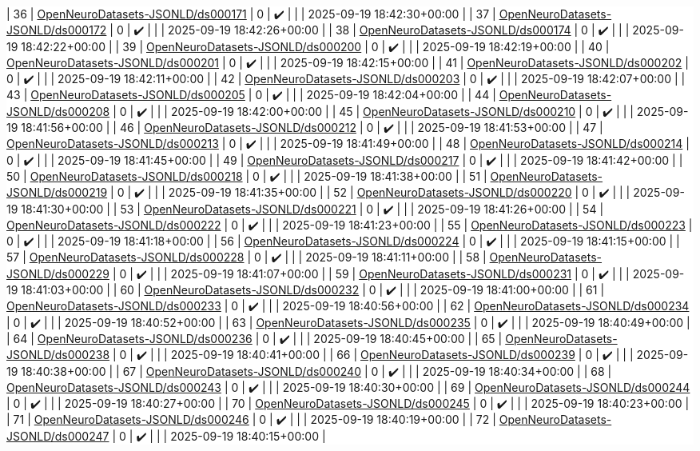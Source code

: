 | 36 | [OpenNeuroDatasets-JSONLD/ds000171](https://github.com/OpenNeuroDatasets-JSONLD/ds000171) | 0 | :heavy_check_mark: |  |  | 2025-09-19 18:42:30+00:00 |
| 37 | [OpenNeuroDatasets-JSONLD/ds000172](https://github.com/OpenNeuroDatasets-JSONLD/ds000172) | 0 | :heavy_check_mark: |  |  | 2025-09-19 18:42:26+00:00 |
| 38 | [OpenNeuroDatasets-JSONLD/ds000174](https://github.com/OpenNeuroDatasets-JSONLD/ds000174) | 0 | :heavy_check_mark: |  |  | 2025-09-19 18:42:22+00:00 |
| 39 | [OpenNeuroDatasets-JSONLD/ds000200](https://github.com/OpenNeuroDatasets-JSONLD/ds000200) | 0 | :heavy_check_mark: |  |  | 2025-09-19 18:42:19+00:00 |
| 40 | [OpenNeuroDatasets-JSONLD/ds000201](https://github.com/OpenNeuroDatasets-JSONLD/ds000201) | 0 | :heavy_check_mark: |  |  | 2025-09-19 18:42:15+00:00 |
| 41 | [OpenNeuroDatasets-JSONLD/ds000202](https://github.com/OpenNeuroDatasets-JSONLD/ds000202) | 0 | :heavy_check_mark: |  |  | 2025-09-19 18:42:11+00:00 |
| 42 | [OpenNeuroDatasets-JSONLD/ds000203](https://github.com/OpenNeuroDatasets-JSONLD/ds000203) | 0 | :heavy_check_mark: |  |  | 2025-09-19 18:42:07+00:00 |
| 43 | [OpenNeuroDatasets-JSONLD/ds000205](https://github.com/OpenNeuroDatasets-JSONLD/ds000205) | 0 | :heavy_check_mark: |  |  | 2025-09-19 18:42:04+00:00 |
| 44 | [OpenNeuroDatasets-JSONLD/ds000208](https://github.com/OpenNeuroDatasets-JSONLD/ds000208) | 0 | :heavy_check_mark: |  |  | 2025-09-19 18:42:00+00:00 |
| 45 | [OpenNeuroDatasets-JSONLD/ds000210](https://github.com/OpenNeuroDatasets-JSONLD/ds000210) | 0 | :heavy_check_mark: |  |  | 2025-09-19 18:41:56+00:00 |
| 46 | [OpenNeuroDatasets-JSONLD/ds000212](https://github.com/OpenNeuroDatasets-JSONLD/ds000212) | 0 | :heavy_check_mark: |  |  | 2025-09-19 18:41:53+00:00 |
| 47 | [OpenNeuroDatasets-JSONLD/ds000213](https://github.com/OpenNeuroDatasets-JSONLD/ds000213) | 0 | :heavy_check_mark: |  |  | 2025-09-19 18:41:49+00:00 |
| 48 | [OpenNeuroDatasets-JSONLD/ds000214](https://github.com/OpenNeuroDatasets-JSONLD/ds000214) | 0 | :heavy_check_mark: |  |  | 2025-09-19 18:41:45+00:00 |
| 49 | [OpenNeuroDatasets-JSONLD/ds000217](https://github.com/OpenNeuroDatasets-JSONLD/ds000217) | 0 | :heavy_check_mark: |  |  | 2025-09-19 18:41:42+00:00 |
| 50 | [OpenNeuroDatasets-JSONLD/ds000218](https://github.com/OpenNeuroDatasets-JSONLD/ds000218) | 0 | :heavy_check_mark: |  |  | 2025-09-19 18:41:38+00:00 |
| 51 | [OpenNeuroDatasets-JSONLD/ds000219](https://github.com/OpenNeuroDatasets-JSONLD/ds000219) | 0 | :heavy_check_mark: |  |  | 2025-09-19 18:41:35+00:00 |
| 52 | [OpenNeuroDatasets-JSONLD/ds000220](https://github.com/OpenNeuroDatasets-JSONLD/ds000220) | 0 | :heavy_check_mark: |  |  | 2025-09-19 18:41:30+00:00 |
| 53 | [OpenNeuroDatasets-JSONLD/ds000221](https://github.com/OpenNeuroDatasets-JSONLD/ds000221) | 0 | :heavy_check_mark: |  |  | 2025-09-19 18:41:26+00:00 |
| 54 | [OpenNeuroDatasets-JSONLD/ds000222](https://github.com/OpenNeuroDatasets-JSONLD/ds000222) | 0 | :heavy_check_mark: |  |  | 2025-09-19 18:41:23+00:00 |
| 55 | [OpenNeuroDatasets-JSONLD/ds000223](https://github.com/OpenNeuroDatasets-JSONLD/ds000223) | 0 | :heavy_check_mark: |  |  | 2025-09-19 18:41:18+00:00 |
| 56 | [OpenNeuroDatasets-JSONLD/ds000224](https://github.com/OpenNeuroDatasets-JSONLD/ds000224) | 0 | :heavy_check_mark: |  |  | 2025-09-19 18:41:15+00:00 |
| 57 | [OpenNeuroDatasets-JSONLD/ds000228](https://github.com/OpenNeuroDatasets-JSONLD/ds000228) | 0 | :heavy_check_mark: |  |  | 2025-09-19 18:41:11+00:00 |
| 58 | [OpenNeuroDatasets-JSONLD/ds000229](https://github.com/OpenNeuroDatasets-JSONLD/ds000229) | 0 | :heavy_check_mark: |  |  | 2025-09-19 18:41:07+00:00 |
| 59 | [OpenNeuroDatasets-JSONLD/ds000231](https://github.com/OpenNeuroDatasets-JSONLD/ds000231) | 0 | :heavy_check_mark: |  |  | 2025-09-19 18:41:03+00:00 |
| 60 | [OpenNeuroDatasets-JSONLD/ds000232](https://github.com/OpenNeuroDatasets-JSONLD/ds000232) | 0 | :heavy_check_mark: |  |  | 2025-09-19 18:41:00+00:00 |
| 61 | [OpenNeuroDatasets-JSONLD/ds000233](https://github.com/OpenNeuroDatasets-JSONLD/ds000233) | 0 | :heavy_check_mark: |  |  | 2025-09-19 18:40:56+00:00 |
| 62 | [OpenNeuroDatasets-JSONLD/ds000234](https://github.com/OpenNeuroDatasets-JSONLD/ds000234) | 0 | :heavy_check_mark: |  |  | 2025-09-19 18:40:52+00:00 |
| 63 | [OpenNeuroDatasets-JSONLD/ds000235](https://github.com/OpenNeuroDatasets-JSONLD/ds000235) | 0 | :heavy_check_mark: |  |  | 2025-09-19 18:40:49+00:00 |
| 64 | [OpenNeuroDatasets-JSONLD/ds000236](https://github.com/OpenNeuroDatasets-JSONLD/ds000236) | 0 | :heavy_check_mark: |  |  | 2025-09-19 18:40:45+00:00 |
| 65 | [OpenNeuroDatasets-JSONLD/ds000238](https://github.com/OpenNeuroDatasets-JSONLD/ds000238) | 0 | :heavy_check_mark: |  |  | 2025-09-19 18:40:41+00:00 |
| 66 | [OpenNeuroDatasets-JSONLD/ds000239](https://github.com/OpenNeuroDatasets-JSONLD/ds000239) | 0 | :heavy_check_mark: |  |  | 2025-09-19 18:40:38+00:00 |
| 67 | [OpenNeuroDatasets-JSONLD/ds000240](https://github.com/OpenNeuroDatasets-JSONLD/ds000240) | 0 | :heavy_check_mark: |  |  | 2025-09-19 18:40:34+00:00 |
| 68 | [OpenNeuroDatasets-JSONLD/ds000243](https://github.com/OpenNeuroDatasets-JSONLD/ds000243) | 0 | :heavy_check_mark: |  |  | 2025-09-19 18:40:30+00:00 |
| 69 | [OpenNeuroDatasets-JSONLD/ds000244](https://github.com/OpenNeuroDatasets-JSONLD/ds000244) | 0 | :heavy_check_mark: |  |  | 2025-09-19 18:40:27+00:00 |
| 70 | [OpenNeuroDatasets-JSONLD/ds000245](https://github.com/OpenNeuroDatasets-JSONLD/ds000245) | 0 | :heavy_check_mark: |  |  | 2025-09-19 18:40:23+00:00 |
| 71 | [OpenNeuroDatasets-JSONLD/ds000246](https://github.com/OpenNeuroDatasets-JSONLD/ds000246) | 0 | :heavy_check_mark: |  |  | 2025-09-19 18:40:19+00:00 |
| 72 | [OpenNeuroDatasets-JSONLD/ds000247](https://github.com/OpenNeuroDatasets-JSONLD/ds000247) | 0 | :heavy_check_mark: |  |  | 2025-09-19 18:40:15+00:00 |